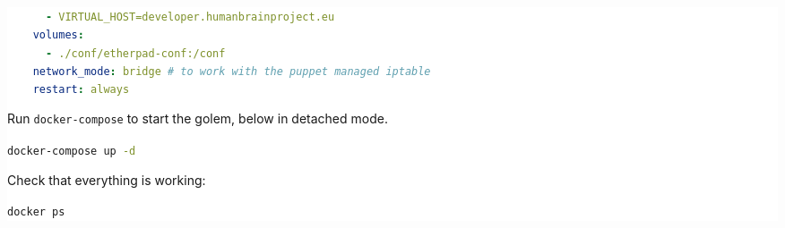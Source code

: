```yaml
      - VIRTUAL_HOST=developer.humanbrainproject.eu
    volumes:
      - ./conf/etherpad-conf:/conf
    network_mode: bridge # to work with the puppet managed iptable
    restart: always
```

Run `docker-compose` to start the golem, below in detached mode.

```bash
docker-compose up -d
```

Check that everything is working:

```bash
docker ps
```
